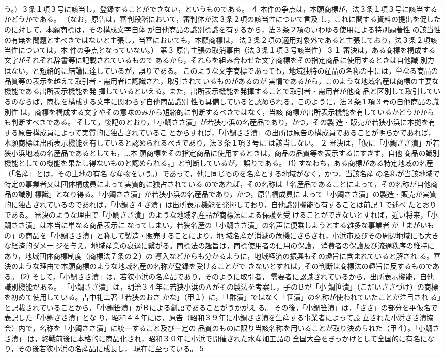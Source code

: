 う。）３条１項３号に該当し，登録することができない，というものである。 
４ 本件の争点は，本願商標が，法３条１項３号に該当するかどうかである。 
（なお，原告は，審判段階において，審判体が法３条２項の該当性について言及
し，これに関する資料の提出を促したのに対して，本願商標は，その構成文字自体
が自他商品の識別標識を有するから，法３条２項のいわゆる使用による特別顕著性
の該当性の有無を問題とすべきではないと主張し，当審においても，本願商標は，
法３条２項の適用対象外であると主張しており，法３条２項該当性については，本
件の争点となっていない。） 
第３ 原告主張の取消事由（法３条１項３号該当性） 
 3 
１ 審決は，ある商標を構成する文字がそれぞれ辞書等に記載されているもので
あるから，それらを組み合わせた文字商標をその指定商品に使用するときは自他識
別力はない，と短絡的に結論に達しているが，誤りである。 
このような文字商標であっても，地域独特の産品の名称の中には，単なる商品の
品質等の表示を越えて取引者・需用者に認識され，取引されているものがあるのが
実情であるから，このような地域名産は商標の主要な機能である出所表示機能を発
揮しているといえる。また，出所表示機能を発揮することで取引者・需用者が他商
品と区別して取引しているのならば，商標を構成する文字に関わらず自他商品識別
性も具備していると認められる。このように，法３条１項３号の自他商品の識別性
は，商標を構成する文字やその意味のみから短絡的に判断するべきではなく，当該
商標が出所表示機能を有しているかどうかからも判断すべきである。 
そして，後記のとおり，「小鯛ささ漬」が若狭小浜の名産品であり，かつ，その製
造・販売が若狭小浜に本拠を有する原告構成員によって実質的に独占されているこ
とからすれば，「小鯛ささ漬」の出所は原告の構成員であることが明らかであれば，
本願商標は出所表示機能を有していると認められるべきであり，法３条１項３号に
は該当しない。 
２ 審決は，「仮に「小鯛ささ漬」が若狭小浜地域の名産品であるとしても，…本
願商標をその指定商品に使用するときは，商品の品質等を表示するにすぎず，自他
商品の識別機能としての機能を果たし得ないものと認められる。」と判断しているが，
誤りである。 
(1) すなわち，ある商標がある特定地域の名産（「名産」とは，その土地の有名
な産物をいう。）であって，他に同じものを名産とする地域がなく，かつ，当該名産
の名称が当該地域で特定の事業者又は団体構成員によって実質的に独占されている
のであれば，その名称は「名産品であることによって，その名称が自他商品の識別
標識」となり得る。「小鯛ささ漬」が若狭小浜の名産品であり，かつ，原告構成員に
よって「小鯛ささ漬」の製造・販売が実質的に独占されているのであれば，「小鯛さ
 4 
さ漬」は出所表示機能を発揮しており，自他識別機能も有することは前記１で述べ
たとおりである。 
審決のような理由で「小鯛ささ漬」のような地域名産品が商標法による保護を受
けることができないとすれば，近い将来，「小鯛ささ漬」は本当に単なる商品表示に
なってしまい，若狭名産の「小鯛ささ漬」の名声に便乗しようとする雑多な事業者
が「まがいもの」の商品を「小鯛ささ漬」と称して製造・販売することにより，地
域名産が消滅の危機にさらされ，小浜市及びその周辺地域にも大きな経済的ダメー
ジを与え，地域産業の衰退に繋がる。商標法の趣旨は，商標使用者の信用の保護，
消費者の保護及び流通秩序の維持にあり，地域団体商標制度（商標法７条の２）の
導入などからも分かるように，地域経済の振興もその趣旨に含まれていると解され
る。審決のような理由で本願商標のような地域名産の名称が登録を受けることがで
きないとすれば，その判断は商標法の趣旨に反するものである。 
(2) そして，「小鯛ささ漬」は，若狭小浜の名産品であり，そのように取引者，
需要者に認識されているから，出所表示機能，自他識別機能がある。 
「小鯛ささ漬」は，明治３４年に若狭小浜のＡがその製法を考案し，子のＢが「小
鯛笹漬」（こだいささづけ）の商標を初めて使用している。吉中礼二著「若狭のおさ
かな」（甲１）に，「「酢漬」ではなく「笹漬」の名称が使われていたことが注目され
る」と記載されていることから，「小鯛笹漬」がＢによる創語であることがうかがえ
る。 
その後，「小鯛笹漬」は，「ささ」の部分を平仮名で表記した「小鯛ささ漬」とな
り，昭和４４年には，原告（昭和３９年に小鯛ささ漬を生産する事業者によって設
立された小浜ささ漬協会）内で，名称を「小鯛ささ漬」に統一すること及び一定の
品質のものに限り当該名称を用いることが取り決められた（甲４）。「小鯛ささ漬」
は，終戦前後に本格的に商品化され，昭和３０年に小浜で開催された水産加工品の
全国大会をきっかけとして全国的に有名になり，その後若狭小浜の名産品に成長し，
現在に至っている。 
 5 